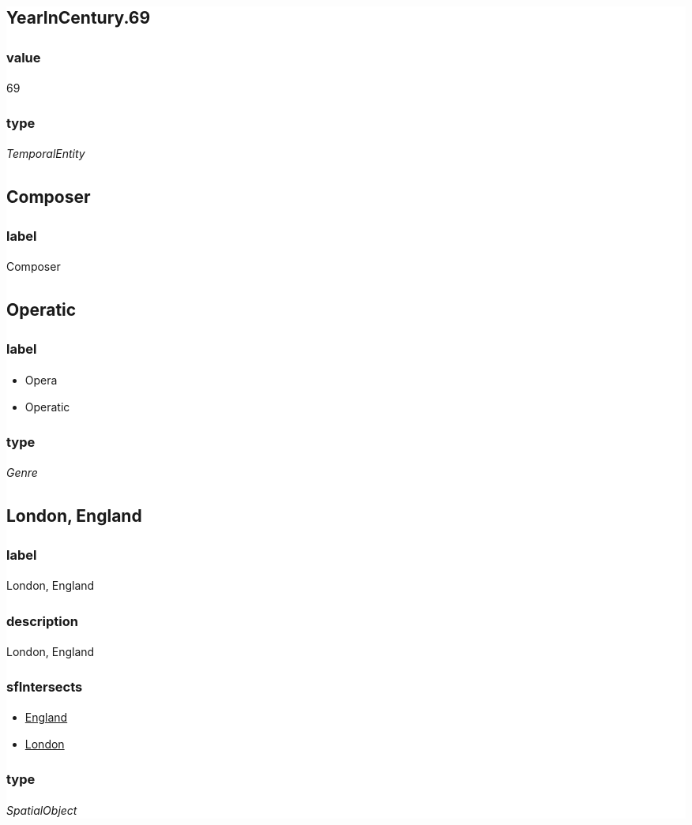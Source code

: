 ## YearInCentury.69

### value


69

### type


*TemporalEntity*

## Composer

### label


Composer

## Operatic

### label

 - Opera

 - Operatic

### type


*Genre*

## London, England

### label


London, England

### description


London, England

### sfIntersects

 - [England](#England)

 - [London](#London)

### type


*SpatialObject*
